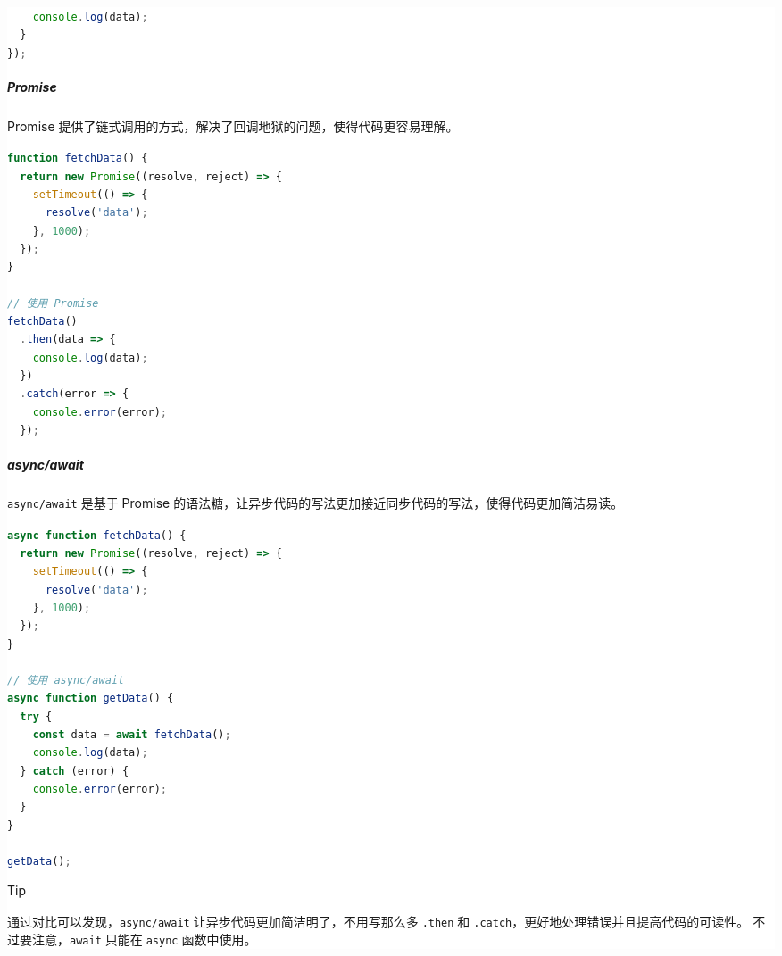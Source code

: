 ```js
    console.log(data);
  }
});
```
##### Promise
Promise 提供了链式调用的方式，解决了回调地狱的问题，使得代码更容易理解。
```js
function fetchData() {
  return new Promise((resolve, reject) => {
    setTimeout(() => {
      resolve('data');
    }, 1000);
  });
}

// 使用 Promise
fetchData()
  .then(data => {
    console.log(data);
  })
  .catch(error => {
    console.error(error);
  });
```
##### async/await
`async/await` 是基于 Promise 的语法糖，让异步代码的写法更加接近同步代码的写法，使得代码更加简洁易读。
```js
async function fetchData() {
  return new Promise((resolve, reject) => {
    setTimeout(() => {
      resolve('data');
    }, 1000);
  });
}

// 使用 async/await
async function getData() {
  try {
    const data = await fetchData();
    console.log(data);
  } catch (error) {
    console.error(error);
  }
}

getData();
```
> [!TIP]
> 通过对比可以发现，`async/await` 让异步代码更加简洁明了，不用写那么多 `.then` 和 `.catch`，更好地处理错误并且提高代码的可读性。
> 不过要注意，`await` 只能在 `async` 函数中使用。
